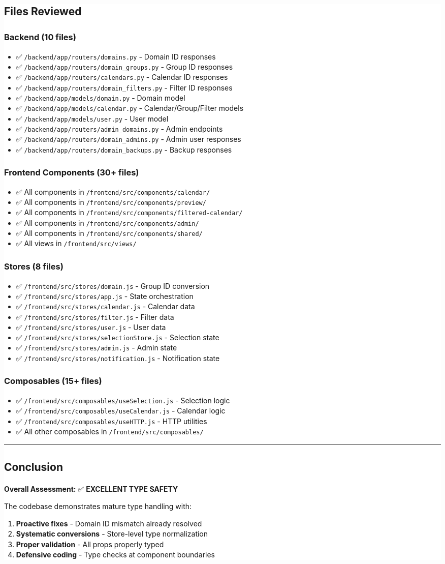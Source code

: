 
## Files Reviewed

### Backend (10 files)
- ✅ `/backend/app/routers/domains.py` - Domain ID responses
- ✅ `/backend/app/routers/domain_groups.py` - Group ID responses
- ✅ `/backend/app/routers/calendars.py` - Calendar ID responses
- ✅ `/backend/app/routers/domain_filters.py` - Filter ID responses
- ✅ `/backend/app/models/domain.py` - Domain model
- ✅ `/backend/app/models/calendar.py` - Calendar/Group/Filter models
- ✅ `/backend/app/models/user.py` - User model
- ✅ `/backend/app/routers/admin_domains.py` - Admin endpoints
- ✅ `/backend/app/routers/domain_admins.py` - Admin user responses
- ✅ `/backend/app/routers/domain_backups.py` - Backup responses

### Frontend Components (30+ files)
- ✅ All components in `/frontend/src/components/calendar/`
- ✅ All components in `/frontend/src/components/preview/`
- ✅ All components in `/frontend/src/components/filtered-calendar/`
- ✅ All components in `/frontend/src/components/admin/`
- ✅ All components in `/frontend/src/components/shared/`
- ✅ All views in `/frontend/src/views/`

### Stores (8 files)
- ✅ `/frontend/src/stores/domain.js` - Group ID conversion
- ✅ `/frontend/src/stores/app.js` - State orchestration
- ✅ `/frontend/src/stores/calendar.js` - Calendar data
- ✅ `/frontend/src/stores/filter.js` - Filter data
- ✅ `/frontend/src/stores/user.js` - User data
- ✅ `/frontend/src/stores/selectionStore.js` - Selection state
- ✅ `/frontend/src/stores/admin.js` - Admin state
- ✅ `/frontend/src/stores/notification.js` - Notification state

### Composables (15+ files)
- ✅ `/frontend/src/composables/useSelection.js` - Selection logic
- ✅ `/frontend/src/composables/useCalendar.js` - Calendar logic
- ✅ `/frontend/src/composables/useHTTP.js` - HTTP utilities
- ✅ All other composables in `/frontend/src/composables/`

---

## Conclusion

**Overall Assessment:** ✅ **EXCELLENT TYPE SAFETY**

The codebase demonstrates mature type handling with:
1. **Proactive fixes** - Domain ID mismatch already resolved
2. **Systematic conversions** - Store-level type normalization
3. **Proper validation** - All props properly typed
4. **Defensive coding** - Type checks at component boundaries
